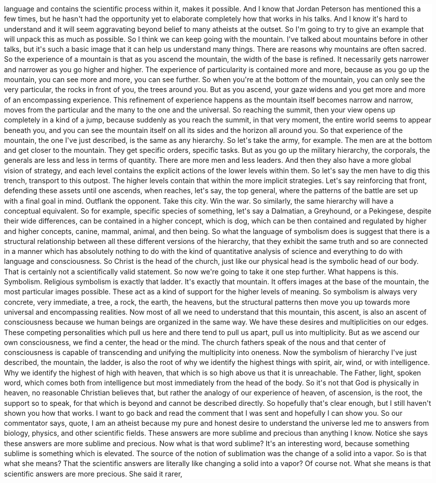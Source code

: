language and contains the scientific process within it, makes it possible. And I know that Jordan Peterson has mentioned this a few times, but he hasn't had the opportunity yet to elaborate completely how that works in his talks. And I know it's hard to understand and it will seem aggravating beyond belief to many atheists at the outset. So I'm going to try to give an example that will unpack this as much as possible. So I think we can keep going with the mountain. I've talked about mountains before in other talks, but it's such a basic image that it can help us understand many things. There are reasons why mountains are often sacred. So the experience of a mountain is that as you ascend the mountain, the width of the base is refined. It necessarily gets narrower and narrower as you go higher and higher. The experience of particularity is contained more and more, because as you go up the mountain, you can see more and more, you can see further. So when you're at the bottom of the mountain, you can only see the very particular, the rocks in front of you, the trees around you. But as you ascend, your gaze widens and you get more and more of an encompassing experience. This refinement of experience happens as the mountain itself becomes narrow and narrow, moves from the particular and the many to the one and the universal. So reaching the summit, then your view opens up completely in a kind of a jump, because suddenly as you reach the summit, in that very moment, the entire world seems to appear beneath you, and you can see the mountain itself on all its sides and the horizon all around you. So that experience of the mountain, the one I've just described, is the same as any hierarchy. So let's take the army, for example. The men are at the bottom and get closer to the mountain. They get specific orders, specific tasks. But as you go up the military hierarchy, the corporals, the generals are less and less in terms of quantity. There are more men and less leaders. And then they also have a more global vision of strategy, and each level contains the explicit actions of the lower levels within them. So let's say the men have to dig this trench, transport to this outpost. The higher levels contain that within the more implicit strategies. Let's say reinforcing that front, defending these assets until one ascends, when reaches, let's say, the top general, where the patterns of the battle are set up with a final goal in mind. Outflank the opponent. Take this city. Win the war. So similarly, the same hierarchy will have a conceptual equivalent. So for example, specific species of something, let's say a Dalmatian, a Greyhound, or a Pekingese, despite their wide differences, can be contained in a higher concept, which is dog, which can be then contained and regulated by higher and higher concepts, canine, mammal, animal, and then being. So what the language of symbolism does is suggest that there is a structural relationship between all these different versions of the hierarchy, that they exhibit the same truth and so are connected in a manner which has absolutely nothing to do with the kind of quantitative analysis of science and everything to do with language and consciousness. So Christ is the head of the church, just like our physical head is the symbolic head of our body. That is certainly not a scientifically valid statement. So now we're going to take it one step further. What happens is this. Symbolism. Religious symbolism is exactly that ladder. It's exactly that mountain. It offers images at the base of the mountain, the most particular images possible. These act as a kind of support for the higher levels of meaning. So symbolism is always very concrete, very immediate, a tree, a rock, the earth, the heavens, but the structural patterns then move you up towards more universal and encompassing realities. Now most of all we need to understand that this mountain, this ascent, is also an ascent of consciousness because we human beings are organized in the same way. We have these desires and multiplicities on our edges. These competing personalities which pull us here and there tend to pull us apart, pull us into multiplicity. But as we ascend our own consciousness, we find a center, the head or the mind. The church fathers speak of the nous and that center of consciousness is capable of transcending and unifying the multiplicity into oneness. Now the symbolism of hierarchy I've just described, the mountain, the ladder, is also the root of why we identify the highest things with spirit, air, wind, or with intelligence. Why we identify the highest of high with heaven, that which is so high above us that it is unreachable. The Father, light, spoken word, which comes both from intelligence but most immediately from the head of the body. So it's not that God is physically in heaven, no reasonable Christian believes that, but rather the analogy of our experience of heaven, of ascension, is the root, the support so to speak, for that which is beyond and cannot be described directly. So hopefully that's clear enough, but I still haven't shown you how that works. I want to go back and read the comment that I was sent and hopefully I can show you. So our commentator says, quote, I am an atheist because my pure and honest desire to understand the universe led me to answers from biology, physics, and other scientific fields. These answers are more sublime and precious than anything I know. Notice she says these answers are more sublime and precious. Now what is that word sublime? It's an interesting word, because something sublime is something which is elevated. The source of the notion of sublimation was the change of a solid into a vapor. So is that what she means? That the scientific answers are literally like changing a solid into a vapor? Of course not. What she means is that scientific answers are more precious. She said it rarer,